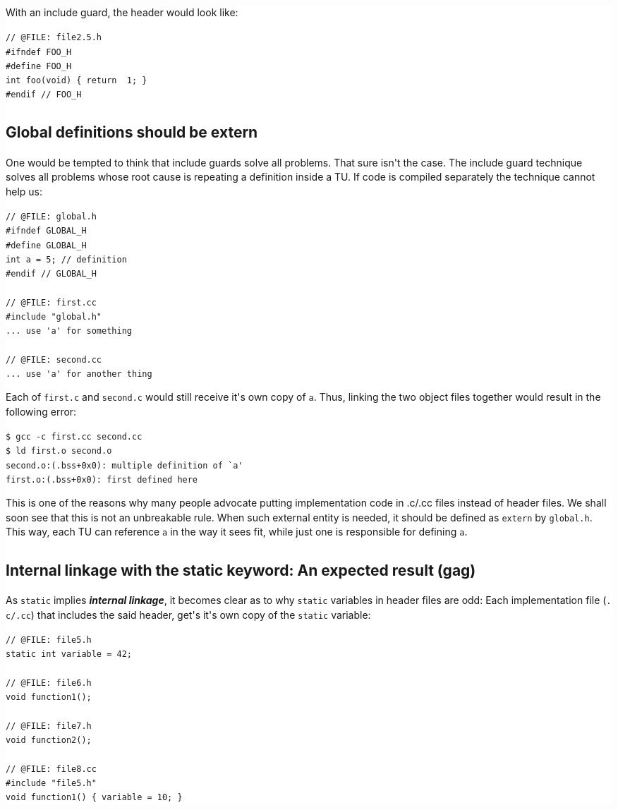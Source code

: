With an include guard, the header would look like:

```
// @FILE: file2.5.h
#ifndef FOO_H
#define FOO_H
int foo(void) { return  1; }
#endif // FOO_H
```

## Global definitions should be extern

One would be tempted to think that include guards solve all problems. That sure isn't the case. The include guard technique solves all problems whose root cause is repeating a definition inside a TU. If code is compiled separately the technique cannot help us:

```
// @FILE: global.h
#ifndef GLOBAL_H
#define GLOBAL_H
int a = 5; // definition
#endif // GLOBAL_H

// @FILE: first.cc
#include "global.h"
... use 'a' for something

// @FILE: second.cc
... use 'a' for another thing
```

Each of `first.c` and `second.c` would still receive it's own copy of `a`. Thus, linking the two object files together would result in the following error:

```
$ gcc -c first.cc second.cc
$ ld first.o second.o
second.o:(.bss+0x0): multiple definition of `a'
first.o:(.bss+0x0): first defined here
```

This is one of the reasons why many people advocate putting implementation code in .c/.cc files instead of header files. We shall soon see that this is not an unbreakable rule. When such external entity is needed, it should be defined as `extern` by `global.h`. This way, each TU can reference `a` in the way it sees fit, while just one is responsible for defining `a`.

## Internal linkage with the static keyword: An expected result (gag)

As `static` implies **_internal linkage_**, it becomes clear as to why `static` variables in header files are odd: Each implementation file (`.c/.cc`) that includes the said header, get's it's own copy of the `static` variable:

```
// @FILE: file5.h
static int variable = 42;

// @FILE: file6.h
void function1();

// @FILE: file7.h
void function2();

// @FILE: file8.cc
#include "file5.h"
void function1() { variable = 10; }

```